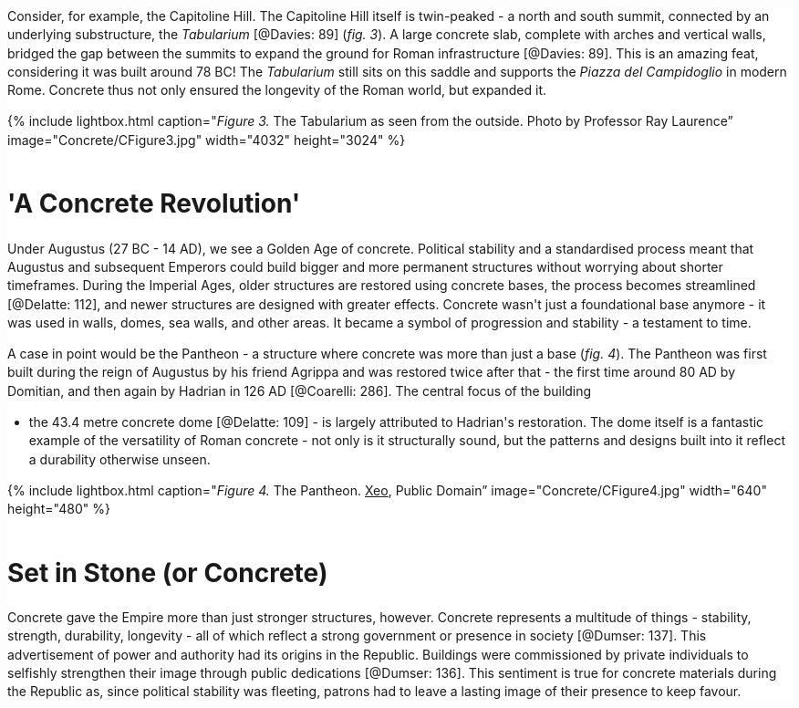 Consider, for example, the Capitoline Hill. The Capitoline Hill itself
is twin-peaked - a north and south summit, connected by an underlying
substructure, the *Tabularium* [@Davies: 89] (*fig. 3*). A large
concrete slab, complete with arches and vertical walls, bridged the gap
between the summits to expand the ground for Roman infrastructure
[@Davies: 89]. This is an amazing feat, considering it was built
around 78 BC! The *Tabularium* still sits on this saddle and supports
the *Piazza del Campidoglio* in modern Rome. Concrete thus not only
ensured the longevity of the Roman world, but expanded it.

{% include lightbox.html
caption="*Figure 3.* The Tabularium as seen from the outside. Photo by Professor Ray Laurence”
image="Concrete/CFigure3.jpg"
width="4032"
height="3024" %}


'A Concrete Revolution'
=======================

Under Augustus (27 BC - 14 AD), we see a Golden Age of concrete.
Political stability and a standardised process meant that Augustus and
subsequent Emperors could build bigger and more permanent structures
without worrying about shorter timeframes. During the Imperial Ages,
older structures are restored using concrete bases, the process becomes
streamlined [@Delatte: 112], and newer structures are designed with
greater effects. Concrete wasn't just a foundational base anymore - it
was used in walls, domes, sea walls, and other areas. It became a symbol
of progression and stability - a testament to time.

A case in point would be the Pantheon - a structure where concrete was
more than just a base (*fig. 4*). The Pantheon was first built during
the reign of Augustus by his friend Agrippa and was restored twice after
that - the first time around 80 AD by Domitian, and then again by
Hadrian in 126 AD [@Coarelli: 286]. The central focus of the building
- the 43.4 metre concrete dome [@Delatte: 109] - is largely
attributed to Hadrian's restoration. The dome itself is a fantastic
example of the versatility of Roman concrete - not only is it
structurally sound, but the patterns and designs built into it reflect a
durability otherwise unseen.

{% include lightbox.html
caption="*Figure 4.* The Pantheon. [Xeo](https://commons.wikimedia.org/wiki/File:Pantheon_aussen.jpg), Public Domain”
image="Concrete/CFigure4.jpg"
width="640"
height="480" %}

Set in Stone (or Concrete)
==========================

Concrete gave the Empire more than just stronger structures, however.
Concrete represents a multitude of things - stability, strength,
durability, longevity - all of which reflect a strong government or
presence in society [@Dumser: 137]. This advertisement of power and
authority had its origins in the Republic. Buildings were commissioned
by private individuals to selfishly strengthen their image through
public dedications [@Dumser: 136]. This sentiment is true for
concrete materials during the Republic as, since political stability was
fleeting, patrons had to leave a lasting image of their presence to keep
favour.
